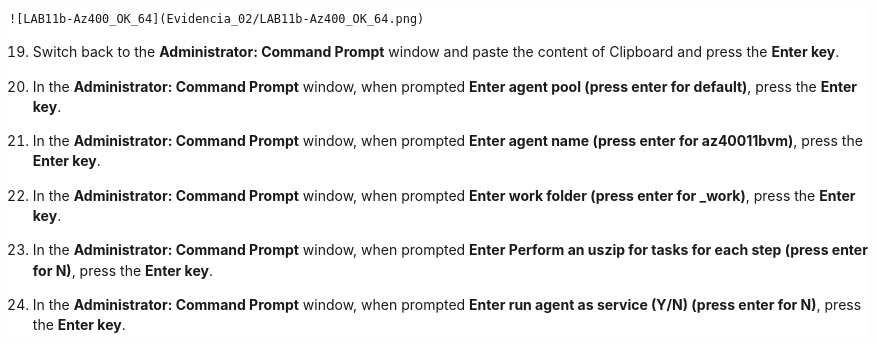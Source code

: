     ![LAB11b-Az400_OK_64](Evidencia_02/LAB11b-Az400_OK_64.png)

19. Switch back to the **Administrator: Command Prompt** window and paste the content of Clipboard and press the **Enter key**.

20. In the **Administrator: Command Prompt** window, when prompted **Enter agent pool (press enter for default)**, press the **Enter key**.

21. In the **Administrator: Command Prompt** window, when prompted **Enter agent name (press enter for az40011bvm)**, press the **Enter key**.

22. In the **Administrator: Command Prompt** window, when prompted **Enter work folder (press enter for _work)**, press the **Enter key**.

23. In the **Administrator: Command Prompt** window, when prompted **Enter Perform an uszip for tasks for each step (press enter for N)**, press the **Enter key**.

24. In the **Administrator: Command Prompt** window, when prompted **Enter run agent as service (Y/N) (press enter for N)**, press the **Enter key**.
